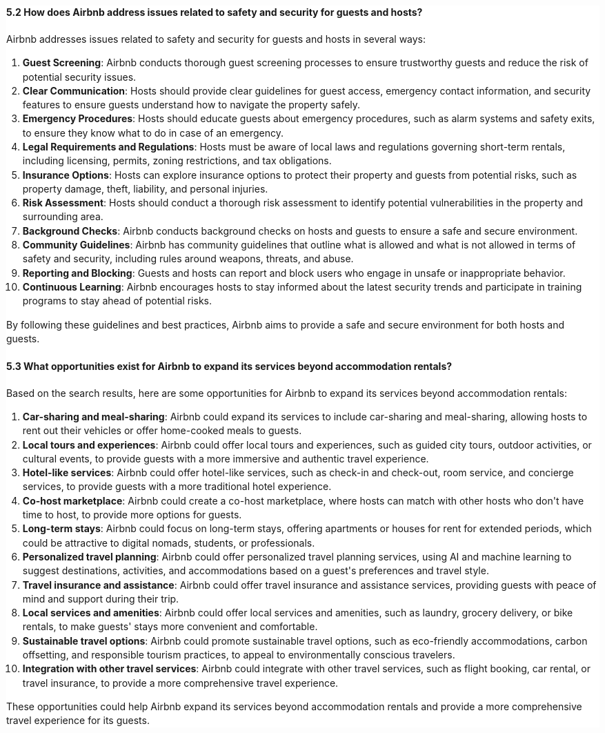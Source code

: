 #### 5.2 How does Airbnb address issues related to safety and security for guests and hosts?

Airbnb addresses issues related to safety and security for guests and hosts in several ways:

1. **Guest Screening**: Airbnb conducts thorough guest screening processes to ensure trustworthy guests and reduce the risk of potential security issues.
2. **Clear Communication**: Hosts should provide clear guidelines for guest access, emergency contact information, and security features to ensure guests understand how to navigate the property safely.
3. **Emergency Procedures**: Hosts should educate guests about emergency procedures, such as alarm systems and safety exits, to ensure they know what to do in case of an emergency.
4. **Legal Requirements and Regulations**: Hosts must be aware of local laws and regulations governing short-term rentals, including licensing, permits, zoning restrictions, and tax obligations.
5. **Insurance Options**: Hosts can explore insurance options to protect their property and guests from potential risks, such as property damage, theft, liability, and personal injuries.
6. **Risk Assessment**: Hosts should conduct a thorough risk assessment to identify potential vulnerabilities in the property and surrounding area.
7. **Background Checks**: Airbnb conducts background checks on hosts and guests to ensure a safe and secure environment.
8. **Community Guidelines**: Airbnb has community guidelines that outline what is allowed and what is not allowed in terms of safety and security, including rules around weapons, threats, and abuse.
9. **Reporting and Blocking**: Guests and hosts can report and block users who engage in unsafe or inappropriate behavior.
10. **Continuous Learning**: Airbnb encourages hosts to stay informed about the latest security trends and participate in training programs to stay ahead of potential risks.

By following these guidelines and best practices, Airbnb aims to provide a safe and secure environment for both hosts and guests.

#### 5.3 What opportunities exist for Airbnb to expand its services beyond accommodation rentals? 

Based on the search results, here are some opportunities for Airbnb to expand its services beyond accommodation rentals:

1. **Car-sharing and meal-sharing**: Airbnb could expand its services to include car-sharing and meal-sharing, allowing hosts to rent out their vehicles or offer home-cooked meals to guests.
2. **Local tours and experiences**: Airbnb could offer local tours and experiences, such as guided city tours, outdoor activities, or cultural events, to provide guests with a more immersive and authentic travel experience.
3. **Hotel-like services**: Airbnb could offer hotel-like services, such as check-in and check-out, room service, and concierge services, to provide guests with a more traditional hotel experience.
4. **Co-host marketplace**: Airbnb could create a co-host marketplace, where hosts can match with other hosts who don't have time to host, to provide more options for guests.
5. **Long-term stays**: Airbnb could focus on long-term stays, offering apartments or houses for rent for extended periods, which could be attractive to digital nomads, students, or professionals.
6. **Personalized travel planning**: Airbnb could offer personalized travel planning services, using AI and machine learning to suggest destinations, activities, and accommodations based on a guest's preferences and travel style.
7. **Travel insurance and assistance**: Airbnb could offer travel insurance and assistance services, providing guests with peace of mind and support during their trip.
8. **Local services and amenities**: Airbnb could offer local services and amenities, such as laundry, grocery delivery, or bike rentals, to make guests' stays more convenient and comfortable.
9. **Sustainable travel options**: Airbnb could promote sustainable travel options, such as eco-friendly accommodations, carbon offsetting, and responsible tourism practices, to appeal to environmentally conscious travelers.
10. **Integration with other travel services**: Airbnb could integrate with other travel services, such as flight booking, car rental, or travel insurance, to provide a more comprehensive travel experience.

These opportunities could help Airbnb expand its services beyond accommodation rentals and provide a more comprehensive travel experience for its guests.

